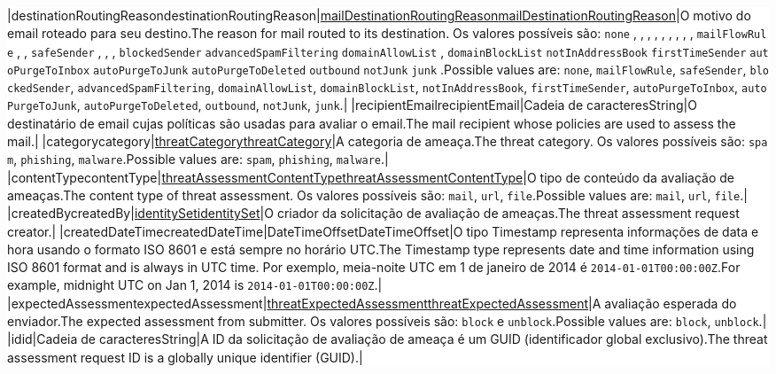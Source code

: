|<span data-ttu-id="5c3a1-125">destinationRoutingReason</span><span class="sxs-lookup"><span data-stu-id="5c3a1-125">destinationRoutingReason</span></span>|[<span data-ttu-id="5c3a1-126">mailDestinationRoutingReason</span><span class="sxs-lookup"><span data-stu-id="5c3a1-126">mailDestinationRoutingReason</span></span>](enums.md#maildestinationroutingreason-values)|<span data-ttu-id="5c3a1-127">O motivo do email roteado para seu destino.</span><span class="sxs-lookup"><span data-stu-id="5c3a1-127">The reason for mail routed to its destination.</span></span> <span data-ttu-id="5c3a1-128">Os valores possíveis são: `none` , , , , , , , , , `mailFlowRule` , , `safeSender` , , , `blockedSender` `advancedSpamFiltering` `domainAllowList` , `domainBlockList` `notInAddressBook` `firstTimeSender` `autoPurgeToInbox` `autoPurgeToJunk` `autoPurgeToDeleted` `outbound` `notJunk` `junk` .</span><span class="sxs-lookup"><span data-stu-id="5c3a1-128">Possible values are: `none`, `mailFlowRule`, `safeSender`, `blockedSender`, `advancedSpamFiltering`, `domainAllowList`, `domainBlockList`, `notInAddressBook`, `firstTimeSender`, `autoPurgeToInbox`, `autoPurgeToJunk`, `autoPurgeToDeleted`, `outbound`, `notJunk`, `junk`.</span></span>|
|<span data-ttu-id="5c3a1-129">recipientEmail</span><span class="sxs-lookup"><span data-stu-id="5c3a1-129">recipientEmail</span></span>|<span data-ttu-id="5c3a1-130">Cadeia de caracteres</span><span class="sxs-lookup"><span data-stu-id="5c3a1-130">String</span></span>|<span data-ttu-id="5c3a1-131">O destinatário de email cujas políticas são usadas para avaliar o email.</span><span class="sxs-lookup"><span data-stu-id="5c3a1-131">The mail recipient whose policies are used to assess the mail.</span></span>|
|<span data-ttu-id="5c3a1-132">category</span><span class="sxs-lookup"><span data-stu-id="5c3a1-132">category</span></span>|[<span data-ttu-id="5c3a1-133">threatCategory</span><span class="sxs-lookup"><span data-stu-id="5c3a1-133">threatCategory</span></span>](enums.md#threatcategory-values)|<span data-ttu-id="5c3a1-134">A categoria de ameaça.</span><span class="sxs-lookup"><span data-stu-id="5c3a1-134">The threat category.</span></span> <span data-ttu-id="5c3a1-135">Os valores possíveis são: `spam`, `phishing`, `malware`.</span><span class="sxs-lookup"><span data-stu-id="5c3a1-135">Possible values are: `spam`, `phishing`, `malware`.</span></span>|
|<span data-ttu-id="5c3a1-136">contentType</span><span class="sxs-lookup"><span data-stu-id="5c3a1-136">contentType</span></span>|[<span data-ttu-id="5c3a1-137">threatAssessmentContentType</span><span class="sxs-lookup"><span data-stu-id="5c3a1-137">threatAssessmentContentType</span></span>](enums.md#threatassessmentcontenttype-values)|<span data-ttu-id="5c3a1-138">O tipo de conteúdo da avaliação de ameaças.</span><span class="sxs-lookup"><span data-stu-id="5c3a1-138">The content type of threat assessment.</span></span> <span data-ttu-id="5c3a1-139">Os valores possíveis são: `mail`, `url`, `file`.</span><span class="sxs-lookup"><span data-stu-id="5c3a1-139">Possible values are: `mail`, `url`, `file`.</span></span>|
|<span data-ttu-id="5c3a1-140">createdBy</span><span class="sxs-lookup"><span data-stu-id="5c3a1-140">createdBy</span></span>|[<span data-ttu-id="5c3a1-141">identitySet</span><span class="sxs-lookup"><span data-stu-id="5c3a1-141">identitySet</span></span>](identityset.md)|<span data-ttu-id="5c3a1-142">O criador da solicitação de avaliação de ameaças.</span><span class="sxs-lookup"><span data-stu-id="5c3a1-142">The threat assessment request creator.</span></span>|
|<span data-ttu-id="5c3a1-143">createdDateTime</span><span class="sxs-lookup"><span data-stu-id="5c3a1-143">createdDateTime</span></span>|<span data-ttu-id="5c3a1-144">DateTimeOffset</span><span class="sxs-lookup"><span data-stu-id="5c3a1-144">DateTimeOffset</span></span>|<span data-ttu-id="5c3a1-145">O tipo Timestamp representa informações de data e hora usando o formato ISO 8601 e está sempre no horário UTC.</span><span class="sxs-lookup"><span data-stu-id="5c3a1-145">The Timestamp type represents date and time information using ISO 8601 format and is always in UTC time.</span></span> <span data-ttu-id="5c3a1-146">Por exemplo, meia-noite UTC em 1 de janeiro de 2014 é `2014-01-01T00:00:00Z`.</span><span class="sxs-lookup"><span data-stu-id="5c3a1-146">For example, midnight UTC on Jan 1, 2014 is `2014-01-01T00:00:00Z`.</span></span>|
|<span data-ttu-id="5c3a1-147">expectedAssessment</span><span class="sxs-lookup"><span data-stu-id="5c3a1-147">expectedAssessment</span></span>|[<span data-ttu-id="5c3a1-148">threatExpectedAssessment</span><span class="sxs-lookup"><span data-stu-id="5c3a1-148">threatExpectedAssessment</span></span>](enums.md#threatexpectedassessment-values)|<span data-ttu-id="5c3a1-149">A avaliação esperada do enviador.</span><span class="sxs-lookup"><span data-stu-id="5c3a1-149">The expected assessment from submitter.</span></span> <span data-ttu-id="5c3a1-150">Os valores possíveis são: `block` e `unblock`.</span><span class="sxs-lookup"><span data-stu-id="5c3a1-150">Possible values are: `block`, `unblock`.</span></span>|
|<span data-ttu-id="5c3a1-151">id</span><span class="sxs-lookup"><span data-stu-id="5c3a1-151">id</span></span>|<span data-ttu-id="5c3a1-152">Cadeia de caracteres</span><span class="sxs-lookup"><span data-stu-id="5c3a1-152">String</span></span>|<span data-ttu-id="5c3a1-153">A ID da solicitação de avaliação de ameaça é um GUID (identificador global exclusivo).</span><span class="sxs-lookup"><span data-stu-id="5c3a1-153">The threat assessment request ID is a globally unique identifier (GUID).</span></span>|